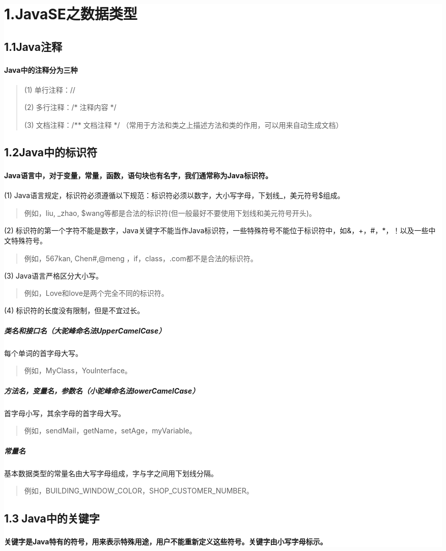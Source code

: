 

# 1.JavaSE之数据类型

## 1.1Java注释

#### Java中的注释分为三种

> (1) 单行注释：//
>
> (2) 多行注释：/*   注释内容    */
>
> (3) 文档注释：/**  文档注释   */  （常用于方法和类之上描述方法和类的作用，可以用来自动生成文档）

## 1.2Java中的标识符

#### Java语言中，对于变量，常量，函数，语句块也有名字，我们通常称为Java标识符。

(1) Java语言规定，标识符必须遵循以下规范：标识符必须以数字，大小写字母，下划线_，美元符号$组成。

> 例如，liu, _zhao, $wang等都是合法的标识符(但一般最好不要使用下划线和美元符号开头)。

(2) 标识符的第一个字符不能是数字，Java关键字不能当作Java标识符，一些特殊符号不能位于标识符中，如&，+，#，*，！以及一些中文特殊符号。

>例如，567kan, Chen#,@meng ，if，class，.com都不是合法的标识符。

(3) Java语言严格区分大小写。

>例如，Love和love是两个完全不同的标识符。

(4) 标识符的长度没有限制，但是不宜过长。



##### 类名和接口名（大驼峰命名法UpperCamelCase）

每个单词的首字母大写。

> 例如，MyClass，YouInterface。

##### 方法名，变量名，参数名（小驼峰命名法lowerCamelCase）

首字母小写，其余字母的首字母大写。

>例如，sendMail，getName，setAge，myVariable。

##### 常量名

基本数据类型的常量名由大写字母组成，字与字之间用下划线分隔。

>例如，BUILDING_WINDOW_COLOR，SHOP_CUSTOMER_NUMBER。



## 1.3 Java中的关键字

#### 关键字是Java特有的符号，用来表示特殊用途，用户不能重新定义这些符号。关键字由小写字母标示。
